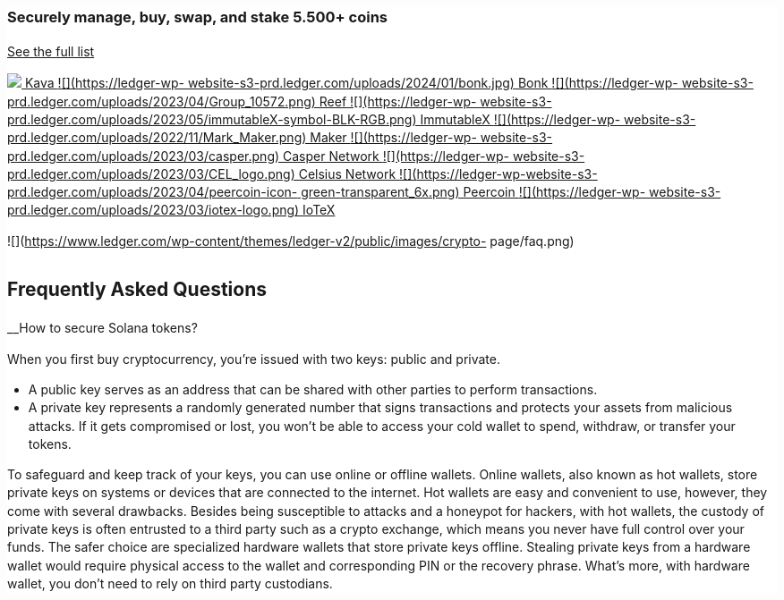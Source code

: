 ### Securely manage, buy, swap, and stake 5.500+ coins

[See the full list](https://www.ledger.com/supported-crypto-assets "See the
full list")

[ ![](https://ledger-wp-website-s3-prd.ledger.com/uploads/2023/05/kava.png)
Kava ](https://www.ledger.com/coin/wallet/kava) [ ![](https://ledger-wp-
website-s3-prd.ledger.com/uploads/2024/01/bonk.jpg) Bonk
](https://www.ledger.com/coin/wallet/bonk) [ ![](https://ledger-wp-
website-s3-prd.ledger.com/uploads/2023/04/Group_10572.png) Reef
](https://www.ledger.com/coin/wallet/reef) [ ![](https://ledger-wp-
website-s3-prd.ledger.com/uploads/2023/05/immutableX-symbol-BLK-RGB.png)
ImmutableX ](https://www.ledger.com/coin/wallet/immutable-x) [
![](https://ledger-wp-
website-s3-prd.ledger.com/uploads/2022/11/Mark_Maker.png) Maker
](https://www.ledger.com/coin/wallet/maker) [ ![](https://ledger-wp-
website-s3-prd.ledger.com/uploads/2023/03/casper.png) Casper Network
](https://www.ledger.com/coin/wallet/casper-network) [ ![](https://ledger-wp-
website-s3-prd.ledger.com/uploads/2023/03/CEL_logo.png) Celsius Network
](https://www.ledger.com/coin/wallet/celsius-degree-token) [
![](https://ledger-wp-website-s3-prd.ledger.com/uploads/2023/04/peercoin-icon-
green-transparent_6x.png) Peercoin
](https://www.ledger.com/coin/wallet/peercoin) [ ![](https://ledger-wp-
website-s3-prd.ledger.com/uploads/2023/03/iotex-logo.png) IoTeX
](https://www.ledger.com/coin/wallet/iotex)

![](https://www.ledger.com/wp-content/themes/ledger-v2/public/images/crypto-
page/faq.png)

## Frequently Asked Questions

__How to secure Solana tokens?

When you first buy cryptocurrency, you’re issued with two keys: public and
private.

  * A public key serves as an address that can be shared with other parties to perform transactions.
  * A private key represents a randomly generated number that signs transactions and protects your assets from malicious attacks. If it gets compromised or lost, you won’t be able to access your cold wallet to spend, withdraw, or transfer your tokens.

To safeguard and keep track of your keys, you can use online or offline
wallets. Online wallets, also known as hot wallets, store private keys on
systems or devices that are connected to the internet. Hot wallets are easy
and convenient to use, however, they come with several drawbacks. Besides
being susceptible to attacks and a honeypot for hackers, with hot wallets, the
custody of private keys is often entrusted to a third party such as a crypto
exchange, which means you never have full control over your funds. The safer
choice are specialized hardware wallets that store private keys offline.
Stealing private keys from a hardware wallet would require physical access to
the wallet and corresponding PIN or the recovery phrase. What’s more, with
hardware wallet, you don’t need to rely on third party custodians.
